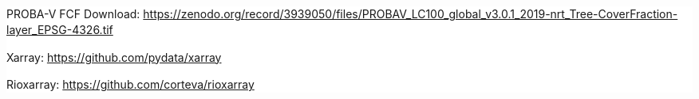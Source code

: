 PROBA-V FCF Download:
https://zenodo.org/record/3939050/files/PROBAV_LC100_global_v3.0.1_2019-nrt_Tree-CoverFraction-layer_EPSG-4326.tif

Xarray:
https://github.com/pydata/xarray

Rioxarray:
https://github.com/corteva/rioxarray



[contributors-shield]: https://img.shields.io/badge/Contributers-0-green
[contributors-url]: https://github.com/SnowEx/spicy-snow/graphs/contributors

[issues-shield]: https://img.shields.io/badge/Issues-0-yellowgreen
[issues-url]: https://github.com/SnowEx/spicy-snow/issues

[license-shield]: https://img.shields.io/badge/License-MIT-blue
[license-url]: https://github.com/SnowEx/spicy-snow/blob/main/LICENSE
